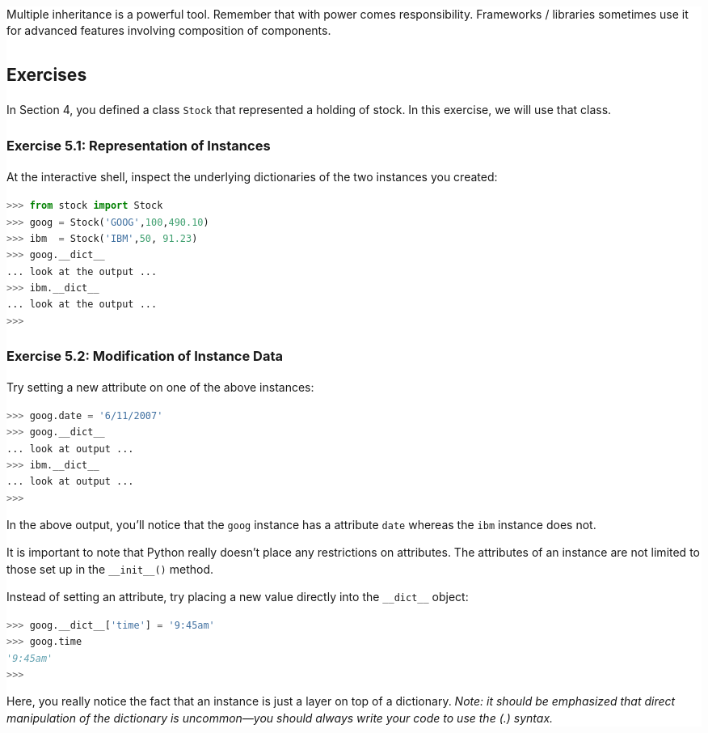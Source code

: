 Multiple inheritance is a powerful tool. Remember that with power comes responsibility.
Frameworks / libraries sometimes use it for advanced features involving composition of components.

## Exercises

In Section 4, you defined a class `Stock` that represented a holding of stock. 
In this exercise, we will use that class.

### Exercise 5.1: Representation of Instances

At the interactive shell, inspect the underlying dictionaries of the two instances you created:

```python
>>> from stock import Stock
>>> goog = Stock('GOOG',100,490.10)
>>> ibm  = Stock('IBM',50, 91.23)
>>> goog.__dict__
... look at the output ...
>>> ibm.__dict__
... look at the output ...
>>>
```

### Exercise 5.2: Modification of Instance Data

Try setting a new attribute on one of the above instances:

```python
>>> goog.date = '6/11/2007'
>>> goog.__dict__
... look at output ...
>>> ibm.__dict__
... look at output ...
>>>
```

In the above output, you’ll notice that the `goog` instance has a attribute `date` whereas the `ibm` instance does not.

It is important to note that Python really doesn’t place any restrictions on attributes.
The attributes of an instance are not limited to those set up in the `__init__()` method.

Instead of setting an attribute, try placing a new value directly into the `__dict__` object:

```python
>>> goog.__dict__['time'] = '9:45am'
>>> goog.time
'9:45am'
>>>
```

Here, you really notice the fact that an instance is just a layer on
top of a dictionary.  *Note: it should be emphasized that direct
manipulation of the dictionary is uncommon—you should always write
your code to use the (.) syntax.*
